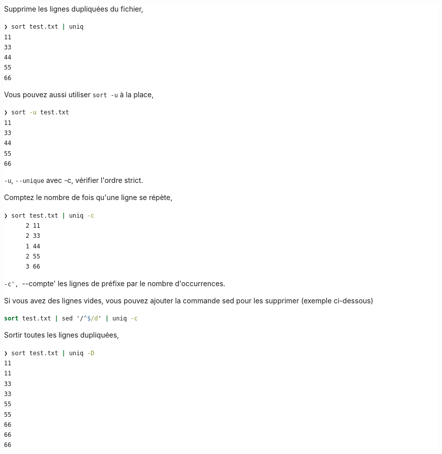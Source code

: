 Supprime les lignes dupliquées du fichier,

```cmd
❯ sort test.txt | uniq
11
33
44
55
66
```

Vous pouvez aussi utiliser `sort -u` à la place,

```cmd
❯ sort -u test.txt
11
33
44
55
66
```

`-u`, `--unique` avec -c, vérifier l'ordre strict.

Comptez le nombre de fois qu'une ligne se répète,

```cmd
❯ sort test.txt | uniq -c
      2 11
      2 33
      1 44
      2 55
      3 66
```

`-c', `--compte' les lignes de préfixe par le nombre d'occurrences.

Si vous avez des lignes vides, vous pouvez ajouter la commande sed pour les supprimer (exemple ci-dessous)

```cmd
sort test.txt | sed '/^$/d' | uniq -c
```

Sortir toutes les lignes dupliquées,

```cmd
❯ sort test.txt | uniq -D
11
11
33
33
55
55
66
66
66
```
